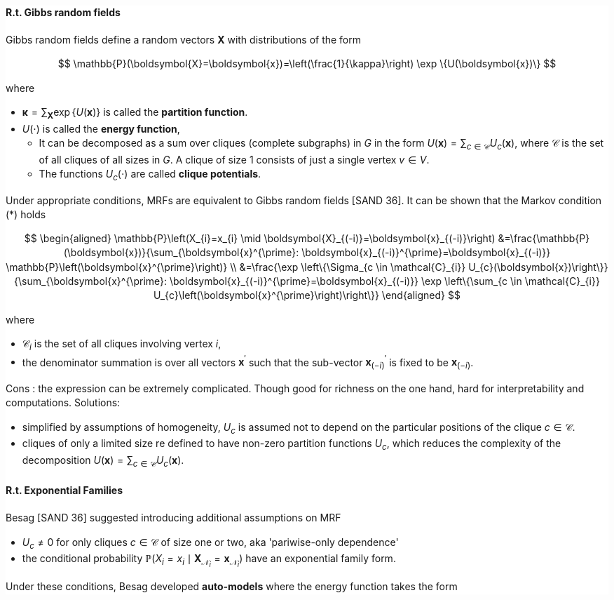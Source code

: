 
#### R.t. Gibbs random fields

Gibbs random fields define a random vectors $\boldsymbol{X}$ with distributions of the form

$$
\mathbb{P}(\boldsymbol{X}=\boldsymbol{x})=\left(\frac{1}{\kappa}\right) \exp \{U(\boldsymbol{x})\}
$$

where
- $\boldsymbol{\kappa}=\sum_{\boldsymbol{X}} \exp \{U(\boldsymbol{x})\}$ is called the **partition function**.
- $U(\cdot)$ is called the **energy function**,
  - It can be decomposed as a sum over cliques (complete subgraphs) in $G$ in the form $U(\boldsymbol{x})=\sum_{c \in \mathcal{C}} U_{c}(\boldsymbol{x})$, where $\mathcal{C}$ is the set of all cliques of all sizes in $G$. A clique of size 1 consists of just a single vertex $v \in V$.
  - The functions $U_c( \cdot)$ are called **clique potentials**.

Under appropriate conditions, MRFs are equivalent to Gibbs random fields [SAND 36]. It can be shown that the Markov condition (*) holds

$$
\begin{aligned}
\mathbb{P}\left(X_{i}=x_{i} \mid \boldsymbol{X}_{(-i)}=\boldsymbol{x}_{(-i)}\right) &=\frac{\mathbb{P}(\boldsymbol{x})}{\sum_{\boldsymbol{x}^{\prime}: \boldsymbol{x}_{(-i)}^{\prime}=\boldsymbol{x}_{(-i)}} \mathbb{P}\left(\boldsymbol{x}^{\prime}\right)} \\
&=\frac{\exp \left\{\Sigma_{c \in \mathcal{C}_{i}} U_{c}(\boldsymbol{x})\right\}}{\sum_{\boldsymbol{x}^{\prime}: \boldsymbol{x}_{(-i)}^{\prime}=\boldsymbol{x}_{(-i)}}  \exp \left\{\sum_{c \in \mathcal{C}_{i}} U_{c}\left(\boldsymbol{x}^{\prime}\right)\right\}}
\end{aligned}
$$

where
- $\mathcal{C}_i$ is the set of all cliques involving vertex $i$,
- the denominator summation is over all vectors $\boldsymbol{x} ^\prime$ such that the sub-vector $\boldsymbol{x} _{(-i)} ^\prime$ is fixed to be $\boldsymbol{x} _{(-i)}$.

Cons
: the expression can be extremely complicated. Though good for richness on the one hand, hard for interpretability and computations. Solutions:
  - simplified by assumptions of homogeneity, $U_c$ is assumed not to depend on the particular positions of the clique $c \in \mathcal{C}$.
  - cliques of only a limited size re defined to have non-zero partition functions $U_c$, which reduces the complexity of the decomposition $U(\boldsymbol{x})=\sum_{c \in \mathcal{C}} U_{c}(\boldsymbol{x})$.

#### R.t. Exponential Families

Besag [SAND 36] suggested introducing additional assumptions on MRF
- $U_c \ne 0$ for only cliques $c \in \mathcal{C}$ of size one or two, aka 'pariwise-only dependence'
- the conditional probability $\mathbb{P}\left(X_{i}=x_{i} \mid \boldsymbol{X}_{\mathscr{N}_{i}}=\boldsymbol{x}_{\mathscr{N}_{i}}\right)$ have an exponential family form.

Under these conditions, Besag developed **auto-models** where the energy function takes the form

